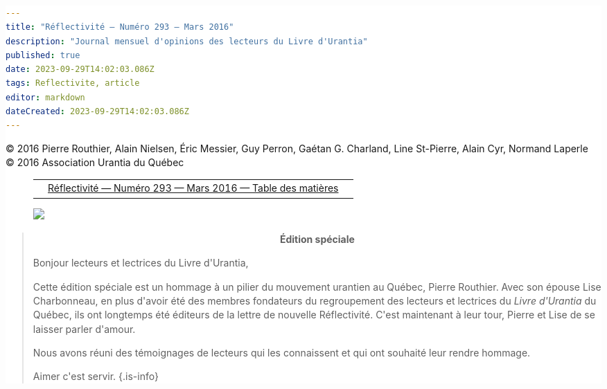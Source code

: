 ```yaml
---
title: "Réflectivité — Numéro 293 — Mars 2016"
description: "Journal mensuel d'opinions des lecteurs du Livre d'Urantia"
published: true
date: 2023-09-29T14:02:03.086Z
tags: Reflectivite, article
editor: markdown
dateCreated: 2023-09-29T14:02:03.086Z
---
```


<p class="v-card v-sheet theme--light grey lighten-3 px-2">© 2016 Pierre Routhier, Alain Nielsen, Éric Messier, Guy Perron, Gaétan G. Charland, Line St-Pierre, Alain Cyr, Normand Laperle<br>© 2016 Association Urantia du Québec</p>
<figure class="table chapter-navigator">
  <table>
    <tbody>
      <tr>
        <td>
        </td>
        <td>
        <a href="/fr/index/articles_reflectivite#réflectivité-numéro-293-mars-2016">
          <span class="mdi mdi-book-open-variant"></span><span class="pl-2">Réflectivité — Numéro 293 — Mars 2016 — Table des matières</span>
        </a>
        </td>
        <td>
        </td>
      </tr>
    </tbody>
  </table>
</figure>

<figure id="Figure_1" class="image urantiapedia">
<img src="/image/article/Reflectivite/Banner.jpg">
</figure>

> <p style="text-align:center"><b>Édition spéciale</b></p>
> 
> Bonjour lecteurs et lectrices du Livre d'Urantia,
> 
> Cette édition spéciale est un hommage à un pilier du mouvement urantien au Québec, Pierre Routhier. Avec son épouse Lise Charbonneau, en plus d'avoir été des membres fondateurs du regroupement des lecteurs et lectrices du _Livre d'Urantia_ du Québec, ils ont longtemps été éditeurs de la lettre de nouvelle Réflectivité. C'est maintenant à leur tour, Pierre et Lise de se laisser parler d'amour.
>
> Nous avons réuni des témoignages de lecteurs qui les connaissent et qui ont souhaité leur rendre hommage.
> 
> Aimer c'est servir.
{.is-info}

